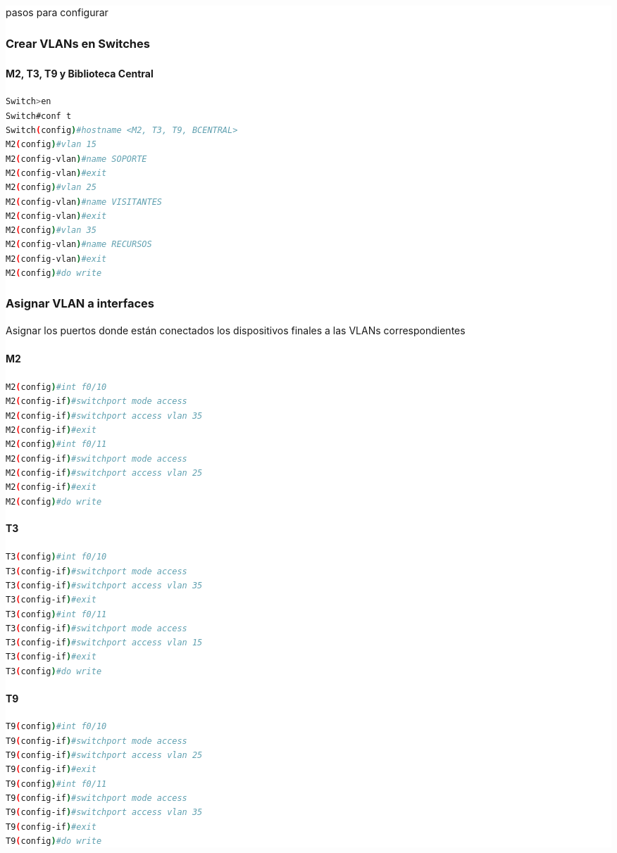 pasos para configurar

### Crear VLANs en Switches

#### M2, T3, T9 y Biblioteca Central
```bash
Switch>en
Switch#conf t
Switch(config)#hostname <M2, T3, T9, BCENTRAL> 
M2(config)#vlan 15
M2(config-vlan)#name SOPORTE
M2(config-vlan)#exit
M2(config)#vlan 25
M2(config-vlan)#name VISITANTES
M2(config-vlan)#exit
M2(config)#vlan 35
M2(config-vlan)#name RECURSOS
M2(config-vlan)#exit
M2(config)#do write
```

### Asignar VLAN a interfaces

Asignar los puertos donde están conectados los dispositivos finales a las VLANs correspondientes

#### M2
```bash
M2(config)#int f0/10
M2(config-if)#switchport mode access
M2(config-if)#switchport access vlan 35
M2(config-if)#exit
M2(config)#int f0/11
M2(config-if)#switchport mode access
M2(config-if)#switchport access vlan 25
M2(config-if)#exit
M2(config)#do write
```

#### T3
```bash
T3(config)#int f0/10
T3(config-if)#switchport mode access
T3(config-if)#switchport access vlan 35
T3(config-if)#exit
T3(config)#int f0/11
T3(config-if)#switchport mode access
T3(config-if)#switchport access vlan 15
T3(config-if)#exit
T3(config)#do write
```

#### T9
```bash
T9(config)#int f0/10
T9(config-if)#switchport mode access
T9(config-if)#switchport access vlan 25
T9(config-if)#exit
T9(config)#int f0/11
T9(config-if)#switchport mode access
T9(config-if)#switchport access vlan 35
T9(config-if)#exit
T9(config)#do write
```
